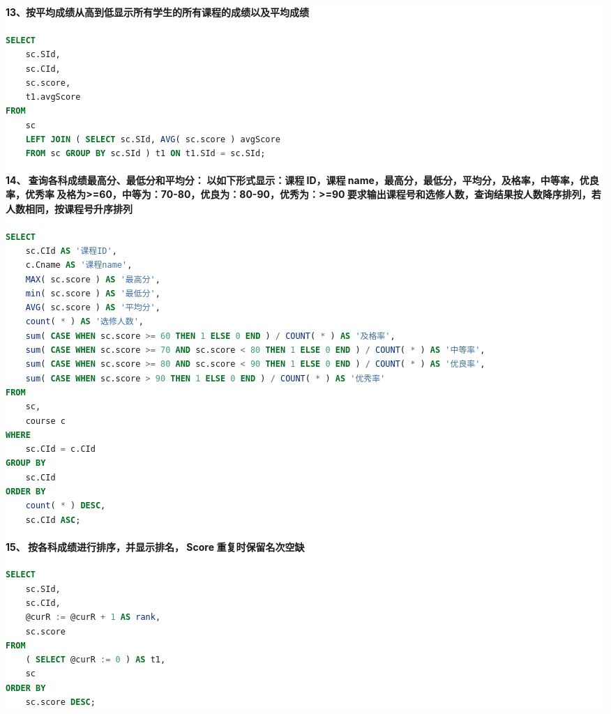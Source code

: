 ####  13、按平均成绩从高到低显示所有学生的所有课程的成绩以及平均成绩 

```sql
SELECT
	sc.SId,
	sc.CId,
	sc.score,
	t1.avgScore 
FROM
	sc
	LEFT JOIN ( SELECT sc.SId, AVG( sc.score ) avgScore 
	FROM sc GROUP BY sc.SId ) t1 ON t1.SId = sc.SId;
```

#### 14、 查询各科成绩最高分、最低分和平均分： 以如下形式显示：课程 ID，课程 name，最高分，最低分，平均分，及格率，中等率，优良率，优秀率 及格为>=60，中等为：70-80，优良为：80-90，优秀为：>=90 要求输出课程号和选修人数，查询结果按人数降序排列，若人数相同，按课程号升序排列 

```sql
SELECT
	sc.CId AS '课程ID',
	c.Cname AS '课程name',
	MAX( sc.score ) AS '最高分',
	min( sc.score ) AS '最低分',
	AVG( sc.score ) AS '平均分',
	count( * ) AS '选修人数',
	sum( CASE WHEN sc.score >= 60 THEN 1 ELSE 0 END ) / COUNT( * ) AS '及格率',
	sum( CASE WHEN sc.score >= 70 AND sc.score < 80 THEN 1 ELSE 0 END ) / COUNT( * ) AS '中等率',
	sum( CASE WHEN sc.score >= 80 AND sc.score < 90 THEN 1 ELSE 0 END ) / COUNT( * ) AS '优良率',
	sum( CASE WHEN sc.score > 90 THEN 1 ELSE 0 END ) / COUNT( * ) AS '优秀率' 
FROM
	sc,
	course c 
WHERE
	sc.CId = c.CId 
GROUP BY
	sc.CId 
ORDER BY
	count( * ) DESC,
	sc.CId ASC;

```

#### 15、 按各科成绩进行排序，并显示排名， Score 重复时保留名次空缺 

```sql
SELECT
	sc.SId,
	sc.CId,
	@curR := @curR + 1 AS rank,
	sc.score 
FROM
	( SELECT @curR := 0 ) AS t1,
	sc 
ORDER BY
	sc.score DESC;
```
